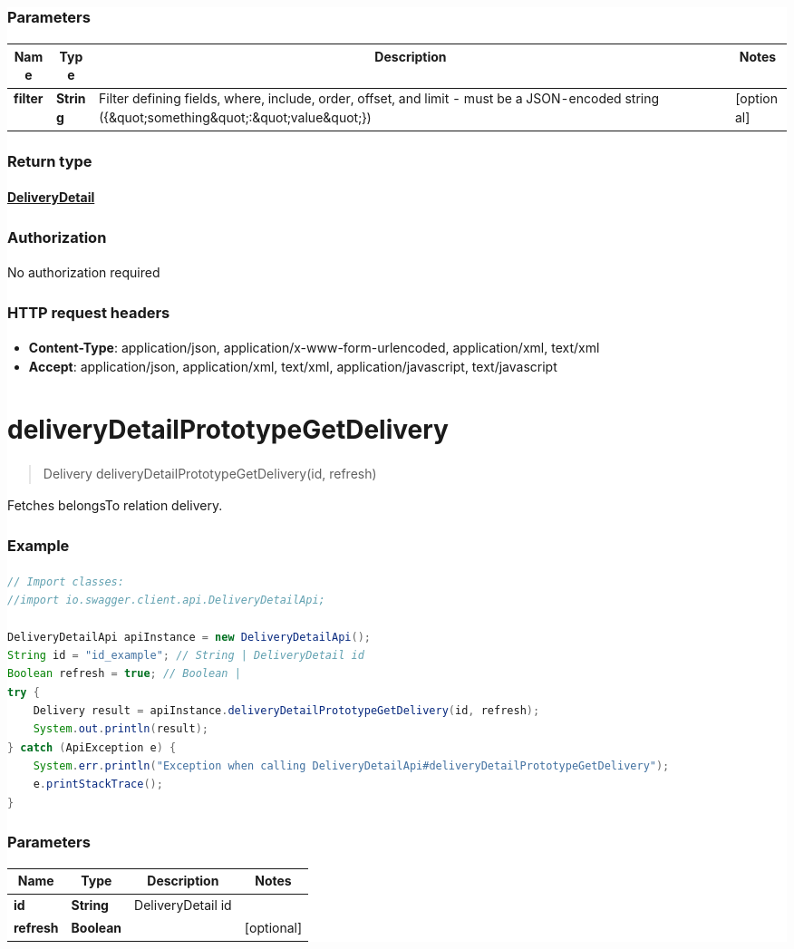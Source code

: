 ### Parameters

Name | Type | Description  | Notes
------------- | ------------- | ------------- | -------------
 **filter** | **String**| Filter defining fields, where, include, order, offset, and limit - must be a JSON-encoded string ({\&quot;something\&quot;:\&quot;value\&quot;}) | [optional]

### Return type

[**DeliveryDetail**](DeliveryDetail.md)

### Authorization

No authorization required

### HTTP request headers

 - **Content-Type**: application/json, application/x-www-form-urlencoded, application/xml, text/xml
 - **Accept**: application/json, application/xml, text/xml, application/javascript, text/javascript

<a name="deliveryDetailPrototypeGetDelivery"></a>
# **deliveryDetailPrototypeGetDelivery**
> Delivery deliveryDetailPrototypeGetDelivery(id, refresh)

Fetches belongsTo relation delivery.

### Example
```java
// Import classes:
//import io.swagger.client.api.DeliveryDetailApi;

DeliveryDetailApi apiInstance = new DeliveryDetailApi();
String id = "id_example"; // String | DeliveryDetail id
Boolean refresh = true; // Boolean | 
try {
    Delivery result = apiInstance.deliveryDetailPrototypeGetDelivery(id, refresh);
    System.out.println(result);
} catch (ApiException e) {
    System.err.println("Exception when calling DeliveryDetailApi#deliveryDetailPrototypeGetDelivery");
    e.printStackTrace();
}
```

### Parameters

Name | Type | Description  | Notes
------------- | ------------- | ------------- | -------------
 **id** | **String**| DeliveryDetail id |
 **refresh** | **Boolean**|  | [optional]

